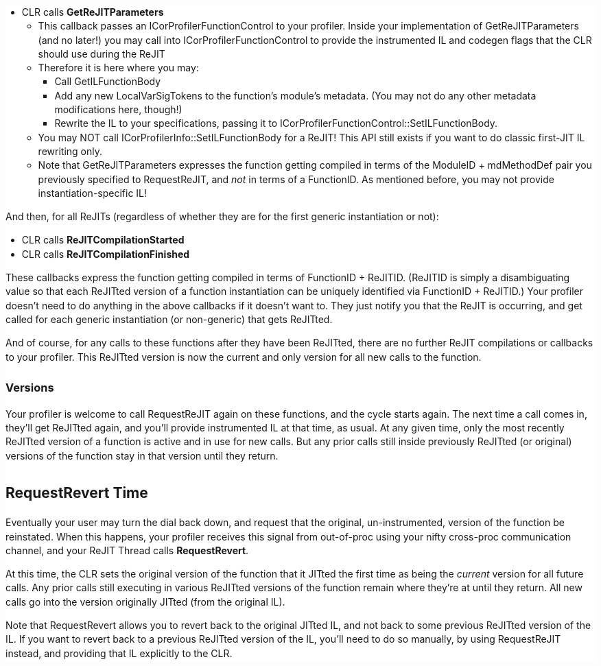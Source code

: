 - CLR calls **GetReJITParameters**
  - This callback passes an ICorProfilerFunctionControl to your profiler.  Inside your implementation of GetReJITParameters (and no later!) you may call into ICorProfilerFunctionControl to provide the instrumented IL and codegen flags that the CLR should use during the ReJIT
  - Therefore it is here where you may:
    - Call GetILFunctionBody
    - Add any new LocalVarSigTokens to the function’s module’s metadata.  (You may not do any other metadata modifications here, though!)
    - Rewrite the IL to your specifications, passing it to ICorProfilerFunctionControl::SetILFunctionBody.
  - You may NOT call ICorProfilerInfo::SetILFunctionBody for a ReJIT!  This API still exists if you want to do classic first-JIT IL rewriting only.
  - Note that GetReJITParameters expresses the function getting compiled in terms of the ModuleID + mdMethodDef pair you previously specified to RequestReJIT, and _not_ in terms of a FunctionID.  As mentioned before, you may not provide instantiation-specific IL!

And then, for all ReJITs (regardless of whether they are for the first generic instantiation or not):

- CLR calls **ReJITCompilationStarted**
- CLR calls **ReJITCompilationFinished**

These callbacks express the function getting compiled in terms of FunctionID + ReJITID.  (ReJITID is simply a disambiguating value so that each ReJITted version of a function instantiation can be uniquely identified via FunctionID + ReJITID.)  Your profiler doesn’t need to do anything in the above callbacks if it doesn’t want to.  They just notify you that the ReJIT is occurring, and get called for each generic instantiation (or non-generic) that gets ReJITted.

And of course, for any calls to these functions after they have been ReJITted, there are no further ReJIT compilations or callbacks to your profiler.  This ReJITted version is now the current and only version for all new calls to the function.

### Versions

Your profiler is welcome to call RequestReJIT again on these functions, and the cycle starts again.  The next time a call comes in, they’ll get ReJITted again, and you’ll provide instrumented IL at that time, as usual.  At any given time, only the most recently ReJITted version of a function is active and in use for new calls.  But any prior calls still inside previously ReJITted (or original) versions of the function stay in that version until they return.

## RequestRevert Time

Eventually your user may turn the dial back down, and request that the original, un-instrumented, version of the function be reinstated.  When this happens, your profiler receives this signal from out-of-proc using your nifty cross-proc communication channel, and your ReJIT Thread calls **RequestRevert**.

At this time, the CLR sets the original version of the function that it JITted the first time as being the _current_ version for all future calls.  Any prior calls still executing in various ReJITted versions of the function remain where they’re at until they return.  All new calls go into the version originally JITted (from the original IL).

Note that RequestRevert allows you to revert back to the original JITted IL, and not back to some previous ReJITted version of the IL.  If you want to revert back to a previous ReJITted version of the IL, you’ll need to do so manually, by using RequestReJIT instead, and providing that IL explicitly to the CLR.
